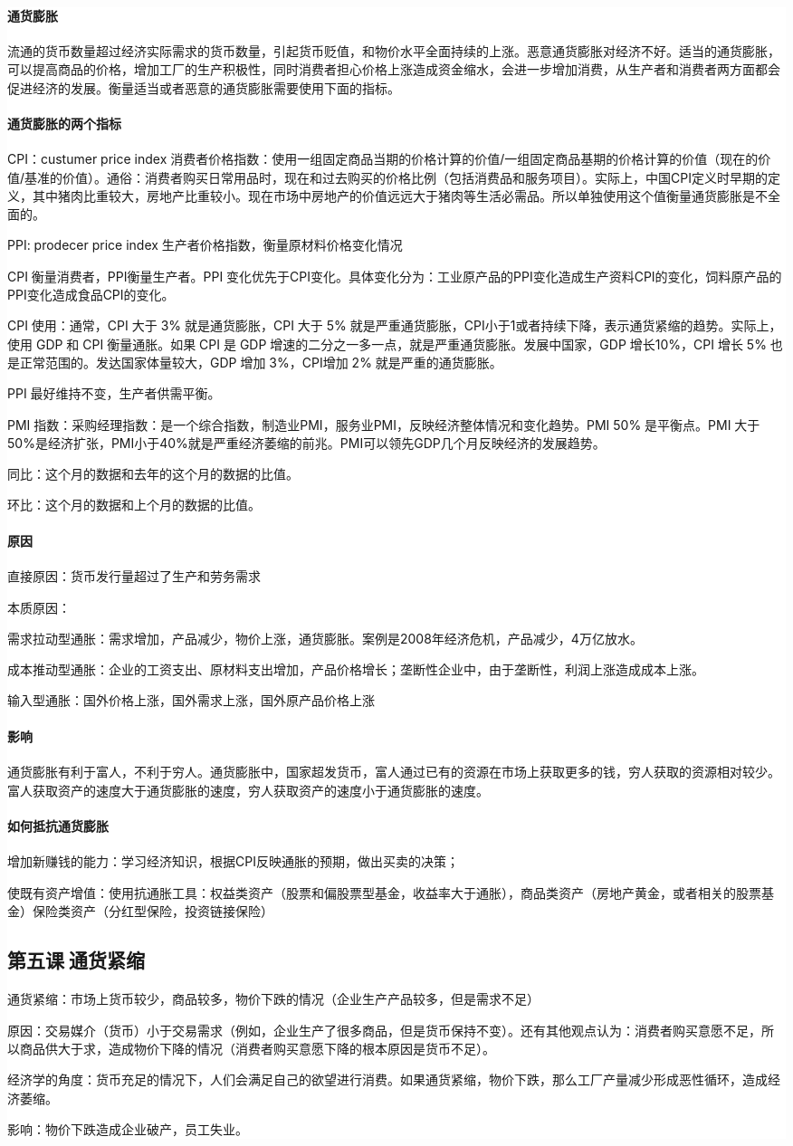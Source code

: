 #### 通货膨胀

流通的货币数量超过经济实际需求的货币数量，引起货币贬值，和物价水平全面持续的上涨。恶意通货膨胀对经济不好。适当的通货膨胀，可以提高商品的价格，增加工厂的生产积极性，同时消费者担心价格上涨造成资金缩水，会进一步增加消费，从生产者和消费者两方面都会促进经济的发展。衡量适当或者恶意的通货膨胀需要使用下面的指标。

#### 通货膨胀的两个指标

CPI：custumer price index 消费者价格指数：使用一组固定商品当期的价格计算的价值/一组固定商品基期的价格计算的价值（现在的价值/基准的价值）。通俗：消费者购买日常用品时，现在和过去购买的价格比例（包括消费品和服务项目）。实际上，中国CPI定义时早期的定义，其中猪肉比重较大，房地产比重较小。现在市场中房地产的价值远远大于猪肉等生活必需品。所以单独使用这个值衡量通货膨胀是不全面的。

PPI: prodecer price index 生产者价格指数，衡量原材料价格变化情况

CPI 衡量消费者，PPI衡量生产者。PPI 变化优先于CPI变化。具体变化分为：工业原产品的PPI变化造成生产资料CPI的变化，饲料原产品的PPI变化造成食品CPI的变化。

CPI 使用：通常，CPI 大于 3% 就是通货膨胀，CPI 大于 5% 就是严重通货膨胀，CPI小于1或者持续下降，表示通货紧缩的趋势。实际上，使用 GDP 和 CPI 衡量通胀。如果 CPI 是 GDP 增速的二分之一多一点，就是严重通货膨胀。发展中国家，GDP 增长10%，CPI 增长 5% 也是正常范围的。发达国家体量较大，GDP 增加 3%，CPI增加 2% 就是严重的通货膨胀。

PPI 最好维持不变，生产者供需平衡。

PMI 指数：采购经理指数：是一个综合指数，制造业PMI，服务业PMI，反映经济整体情况和变化趋势。PMI 50% 是平衡点。PMI 大于50%是经济扩张，PMI小于40%就是严重经济萎缩的前兆。PMI可以领先GDP几个月反映经济的发展趋势。

同比：这个月的数据和去年的这个月的数据的比值。

环比：这个月的数据和上个月的数据的比值。

#### 原因

直接原因：货币发行量超过了生产和劳务需求

本质原因：

需求拉动型通胀：需求增加，产品减少，物价上涨，通货膨胀。案例是2008年经济危机，产品减少，4万亿放水。

成本推动型通胀：企业的工资支出、原材料支出增加，产品价格增长；垄断性企业中，由于垄断性，利润上涨造成成本上涨。

输入型通胀：国外价格上涨，国外需求上涨，国外原产品价格上涨

#### 影响

通货膨胀有利于富人，不利于穷人。通货膨胀中，国家超发货币，富人通过已有的资源在市场上获取更多的钱，穷人获取的资源相对较少。富人获取资产的速度大于通货膨胀的速度，穷人获取资产的速度小于通货膨胀的速度。

#### 如何抵抗通货膨胀

增加新赚钱的能力：学习经济知识，根据CPI反映通胀的预期，做出买卖的决策；

使既有资产增值：使用抗通胀工具：权益类资产（股票和偏股票型基金，收益率大于通胀），商品类资产（房地产黄金，或者相关的股票基金）保险类资产（分红型保险，投资链接保险）



## 第五课 通货紧缩

通货紧缩：市场上货币较少，商品较多，物价下跌的情况（企业生产产品较多，但是需求不足）

原因：交易媒介（货币）小于交易需求（例如，企业生产了很多商品，但是货币保持不变）。还有其他观点认为：消费者购买意愿不足，所以商品供大于求，造成物价下降的情况（消费者购买意愿下降的根本原因是货币不足）。

经济学的角度：货币充足的情况下，人们会满足自己的欲望进行消费。如果通货紧缩，物价下跌，那么工厂产量减少形成恶性循环，造成经济萎缩。

影响：物价下跌造成企业破产，员工失业。
